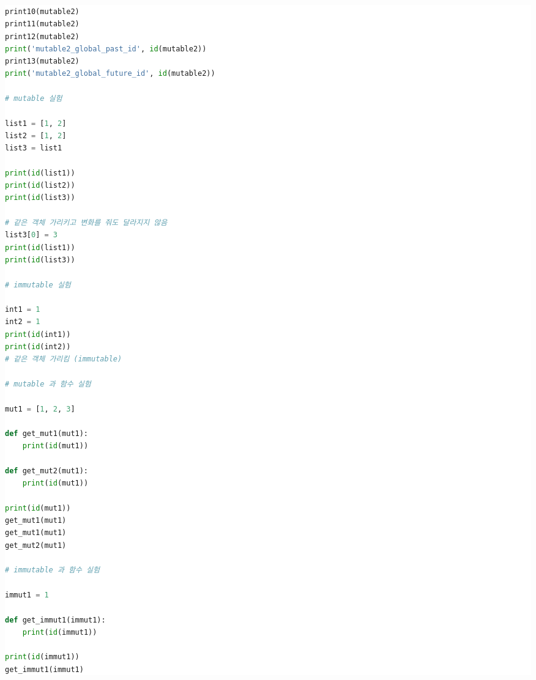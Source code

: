 ```python
print10(mutable2)
print11(mutable2)
print12(mutable2)
print('mutable2_global_past_id', id(mutable2))
print13(mutable2)
print('mutable2_global_future_id', id(mutable2))

# mutable 실험

list1 = [1, 2]
list2 = [1, 2]
list3 = list1

print(id(list1))
print(id(list2))
print(id(list3))

# 같은 객체 가리키고 변화를 줘도 달라지지 않음
list3[0] = 3
print(id(list1))
print(id(list3))

# immutable 실험

int1 = 1
int2 = 1
print(id(int1))
print(id(int2))
# 같은 객체 가리킴 (immutable)

# mutable 과 함수 실험

mut1 = [1, 2, 3]

def get_mut1(mut1):
    print(id(mut1))

def get_mut2(mut1):
    print(id(mut1))

print(id(mut1))
get_mut1(mut1)
get_mut1(mut1)
get_mut2(mut1)

# immutable 과 함수 실험

immut1 = 1

def get_immut1(immut1):
    print(id(immut1))

print(id(immut1))
get_immut1(immut1)
```
